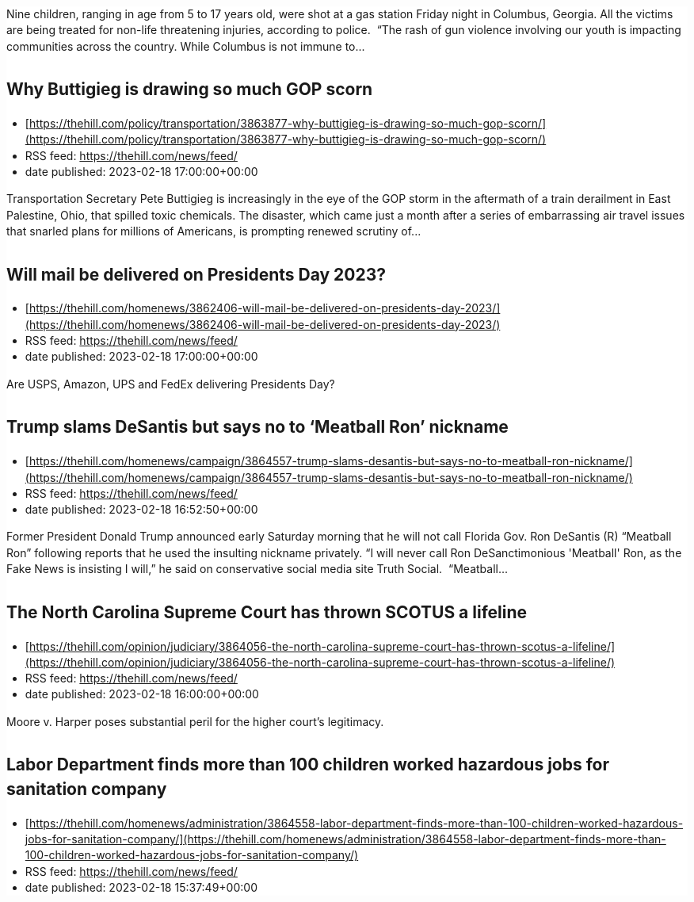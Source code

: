 Nine children, ranging in age from 5 to 17 years old, were shot at a gas station Friday night in Columbus, Georgia. All the victims are being treated for non-life threatening injuries, according to police.  “The rash of gun violence involving our youth is impacting communities across the country. While Columbus is not immune to...

## Why Buttigieg is drawing so much GOP scorn
 - [https://thehill.com/policy/transportation/3863877-why-buttigieg-is-drawing-so-much-gop-scorn/](https://thehill.com/policy/transportation/3863877-why-buttigieg-is-drawing-so-much-gop-scorn/)
 - RSS feed: https://thehill.com/news/feed/
 - date published: 2023-02-18 17:00:00+00:00

Transportation Secretary Pete Buttigieg is increasingly in the eye of the GOP storm in the aftermath of a train derailment in East Palestine, Ohio, that spilled toxic chemicals. The disaster, which came just a month after a series of embarrassing air travel issues that snarled plans for millions of Americans, is prompting renewed scrutiny of...

## Will mail be delivered on Presidents Day 2023?
 - [https://thehill.com/homenews/3862406-will-mail-be-delivered-on-presidents-day-2023/](https://thehill.com/homenews/3862406-will-mail-be-delivered-on-presidents-day-2023/)
 - RSS feed: https://thehill.com/news/feed/
 - date published: 2023-02-18 17:00:00+00:00

Are USPS, Amazon, UPS and FedEx delivering Presidents Day?

## Trump slams DeSantis but says no to ‘Meatball Ron’ nickname
 - [https://thehill.com/homenews/campaign/3864557-trump-slams-desantis-but-says-no-to-meatball-ron-nickname/](https://thehill.com/homenews/campaign/3864557-trump-slams-desantis-but-says-no-to-meatball-ron-nickname/)
 - RSS feed: https://thehill.com/news/feed/
 - date published: 2023-02-18 16:52:50+00:00

Former President Donald Trump announced early Saturday morning that he will not call Florida Gov. Ron DeSantis (R) “Meatball Ron” following reports that he used the insulting nickname privately. “I will never call Ron DeSanctimonious 'Meatball' Ron, as the Fake News is insisting I will,” he said on conservative social media site Truth Social.  “Meatball...

## The North Carolina Supreme Court has thrown SCOTUS a lifeline
 - [https://thehill.com/opinion/judiciary/3864056-the-north-carolina-supreme-court-has-thrown-scotus-a-lifeline/](https://thehill.com/opinion/judiciary/3864056-the-north-carolina-supreme-court-has-thrown-scotus-a-lifeline/)
 - RSS feed: https://thehill.com/news/feed/
 - date published: 2023-02-18 16:00:00+00:00

Moore v. Harper poses substantial peril for the higher court’s legitimacy.

## Labor Department finds more than 100 children worked hazardous jobs for sanitation company
 - [https://thehill.com/homenews/administration/3864558-labor-department-finds-more-than-100-children-worked-hazardous-jobs-for-sanitation-company/](https://thehill.com/homenews/administration/3864558-labor-department-finds-more-than-100-children-worked-hazardous-jobs-for-sanitation-company/)
 - RSS feed: https://thehill.com/news/feed/
 - date published: 2023-02-18 15:37:49+00:00
